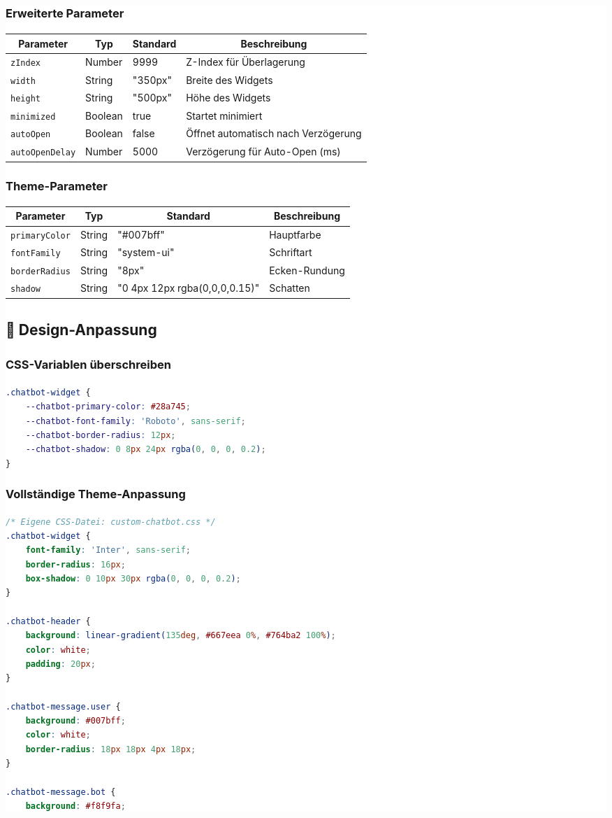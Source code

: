 ### Erweiterte Parameter

| Parameter | Typ | Standard | Beschreibung |
|-----------|-----|----------|-------------|
| `zIndex` | Number | 9999 | Z-Index für Überlagerung |
| `width` | String | "350px" | Breite des Widgets |
| `height` | String | "500px" | Höhe des Widgets |
| `minimized` | Boolean | true | Startet minimiert |
| `autoOpen` | Boolean | false | Öffnet automatisch nach Verzögerung |
| `autoOpenDelay` | Number | 5000 | Verzögerung für Auto-Open (ms) |

### Theme-Parameter

| Parameter | Typ | Standard | Beschreibung |
|-----------|-----|----------|-------------|
| `primaryColor` | String | "#007bff" | Hauptfarbe |
| `fontFamily` | String | "system-ui" | Schriftart |
| `borderRadius` | String | "8px" | Ecken-Rundung |
| `shadow` | String | "0 4px 12px rgba(0,0,0,0.15)" | Schatten |

## 🎨 Design-Anpassung

### CSS-Variablen überschreiben

```css
.chatbot-widget {
    --chatbot-primary-color: #28a745;
    --chatbot-font-family: 'Roboto', sans-serif;
    --chatbot-border-radius: 12px;
    --chatbot-shadow: 0 8px 24px rgba(0, 0, 0, 0.2);
}
```

### Vollständige Theme-Anpassung

```css
/* Eigene CSS-Datei: custom-chatbot.css */
.chatbot-widget {
    font-family: 'Inter', sans-serif;
    border-radius: 16px;
    box-shadow: 0 10px 30px rgba(0, 0, 0, 0.2);
}

.chatbot-header {
    background: linear-gradient(135deg, #667eea 0%, #764ba2 100%);
    color: white;
    padding: 20px;
}

.chatbot-message.user {
    background: #007bff;
    color: white;
    border-radius: 18px 18px 4px 18px;
}

.chatbot-message.bot {
    background: #f8f9fa;
```